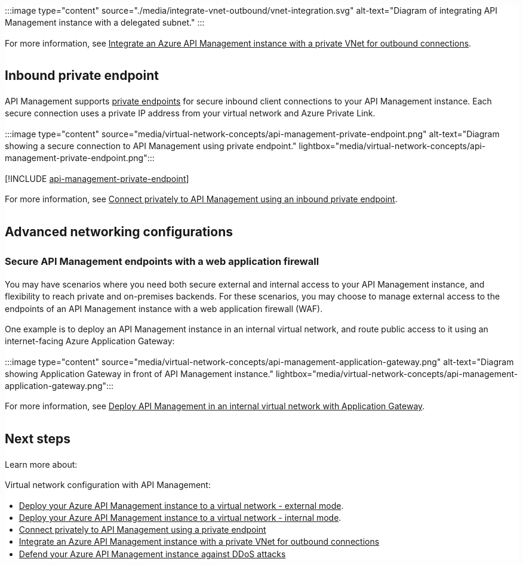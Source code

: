 :::image type="content" source="./media/integrate-vnet-outbound/vnet-integration.svg" alt-text="Diagram of integrating API Management instance with a delegated subnet."  :::

For more information, see [Integrate an Azure API Management instance with a private VNet for outbound connections](integrate-vnet-outbound.md).

## Inbound private endpoint

API Management supports [private endpoints](../private-link/private-endpoint-overview.md) for secure inbound client connections to your API Management instance. Each secure connection uses a private IP address from your virtual network and Azure Private Link. 

:::image type="content" source="media/virtual-network-concepts/api-management-private-endpoint.png" alt-text="Diagram showing a secure connection to API Management using private endpoint." lightbox="media/virtual-network-concepts/api-management-private-endpoint.png":::

[!INCLUDE [api-management-private-endpoint](../../includes/api-management-private-endpoint.md)]

For more information, see [Connect privately to API Management using an inbound private endpoint](private-endpoint.md).

## Advanced networking configurations

### Secure API Management endpoints with a web application firewall

You may have scenarios where you need both secure external and internal access to your API Management instance, and flexibility to reach private and on-premises backends. For these scenarios, you may choose to manage external access to the endpoints of an API Management instance with a web application firewall (WAF). 

One example is to deploy an API Management instance in an internal virtual network, and route public access to it using an internet-facing Azure Application Gateway:

:::image type="content" source="media/virtual-network-concepts/api-management-application-gateway.png" alt-text="Diagram showing Application Gateway in front of API Management instance." lightbox="media/virtual-network-concepts/api-management-application-gateway.png":::

For more information, see [Deploy API Management in an internal virtual network with Application Gateway](api-management-howto-integrate-internal-vnet-appgateway.md).


## Next steps

Learn more about:

Virtual network configuration with API Management:
* [Deploy your Azure API Management instance to a virtual network - external mode](./api-management-using-with-vnet.md).
* [Deploy your Azure API Management instance to a virtual network - internal mode](./api-management-using-with-internal-vnet.md).
* [Connect privately to API Management using a private endpoint](private-endpoint.md)
* [Integrate an Azure API Management instance with a private VNet for outbound connections](integrate-vnet-outbound.md)
* [Defend your Azure API Management instance against DDoS attacks](protect-with-ddos-protection.md)
